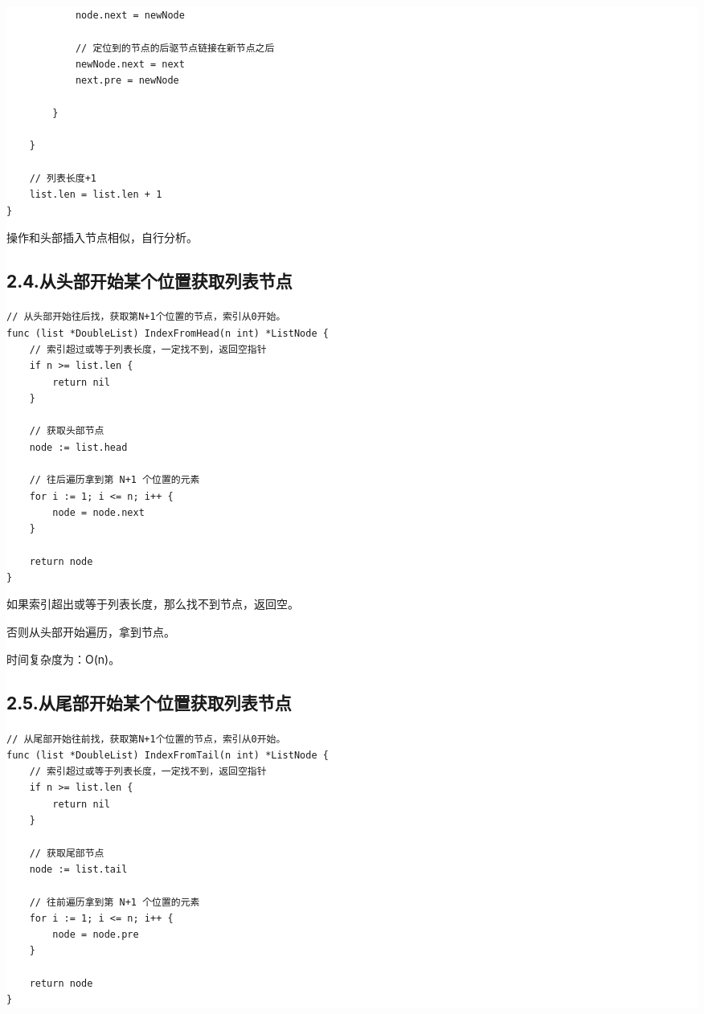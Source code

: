 ```golang
            node.next = newNode

            // 定位到的节点的后驱节点链接在新节点之后
            newNode.next = next
            next.pre = newNode

        }

    }

    // 列表长度+1
    list.len = list.len + 1
}
```
操作和头部插入节点相似，自行分析。



2.4.从头部开始某个位置获取列表节点
--------------------
```golang
// 从头部开始往后找，获取第N+1个位置的节点，索引从0开始。
func (list *DoubleList) IndexFromHead(n int) *ListNode {
    // 索引超过或等于列表长度，一定找不到，返回空指针
    if n >= list.len {
        return nil
    }

    // 获取头部节点
    node := list.head

    // 往后遍历拿到第 N+1 个位置的元素
    for i := 1; i <= n; i++ {
        node = node.next
    }

    return node
}
```
如果索引超出或等于列表长度，那么找不到节点，返回空。

否则从头部开始遍历，拿到节点。

时间复杂度为：O(n)。



2.5.从尾部开始某个位置获取列表节点
--------------------
```golang
// 从尾部开始往前找，获取第N+1个位置的节点，索引从0开始。
func (list *DoubleList) IndexFromTail(n int) *ListNode {
    // 索引超过或等于列表长度，一定找不到，返回空指针
    if n >= list.len {
        return nil
    }

    // 获取尾部节点
    node := list.tail

    // 往前遍历拿到第 N+1 个位置的元素
    for i := 1; i <= n; i++ {
        node = node.pre
    }

    return node
}
```